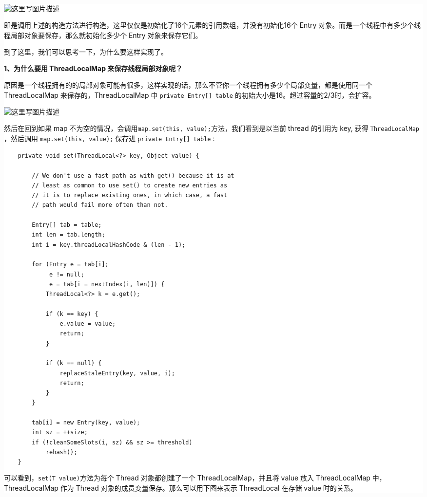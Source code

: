 ![这里写图片描述](https://img-blog.csdn.net/20171020173235665?watermark/2/text/aHR0cDovL2Jsb2cuY3Nkbi5uZXQveGxnZW4xNTczODc=/font/5a6L5L2T/fontsize/400/fill/I0JBQkFCMA==/dissolve/70/gravity/SouthEast)

即是调用上述的构造方法进行构造，这里仅仅是初始化了16个元素的引用数组，并没有初始化16个 Entry 对象。而是一个线程中有多少个线程局部对象要保存，那么就初始化多少个 Entry 对象来保存它们。

到了这里，我们可以思考一下，为什么要这样实现了。

**1、为什么要用 ThreadLocalMap 来保存线程局部对象呢？**

原因是一个线程拥有的的局部对象可能有很多，这样实现的话，那么不管你一个线程拥有多少个局部变量，都是使用同一个 ThreadLocalMap 来保存的，ThreadLocalMap 中 `private Entry[] table` 的初始大小是16。超过容量的2/3时，会扩容。

![这里写图片描述](https://img-blog.csdn.net/20171020173306701?watermark/2/text/aHR0cDovL2Jsb2cuY3Nkbi5uZXQveGxnZW4xNTczODc=/font/5a6L5L2T/fontsize/400/fill/I0JBQkFCMA==/dissolve/70/gravity/SouthEast)

然后在回到如果 map 不为空的情况，会调用`map.set(this, value);`方法，我们看到是以当前 thread 的引用为 key, 获得 `ThreadLocalMap` ，然后调用 `map.set(this, value);` 保存进 `private Entry[] table` :

```
    private void set(ThreadLocal<?> key, Object value) {

        // We don't use a fast path as with get() because it is at
        // least as common to use set() to create new entries as
        // it is to replace existing ones, in which case, a fast
        // path would fail more often than not.

        Entry[] tab = table;
        int len = tab.length;
        int i = key.threadLocalHashCode & (len - 1);

        for (Entry e = tab[i];
             e != null;
             e = tab[i = nextIndex(i, len)]) {
            ThreadLocal<?> k = e.get();

            if (k == key) {
                e.value = value;
                return;
            }

            if (k == null) {
                replaceStaleEntry(key, value, i);
                return;
            }
        }

        tab[i] = new Entry(key, value);
        int sz = ++size;
        if (!cleanSomeSlots(i, sz) && sz >= threshold)
            rehash();
    }
```

可以看到，`set(T value)`方法为每个 Thread 对象都创建了一个 ThreadLocalMap，并且将 value 放入 ThreadLocalMap 中，ThreadLocalMap 作为 Thread 对象的成员变量保存。那么可以用下图来表示 ThreadLocal 在存储 value 时的关系。
